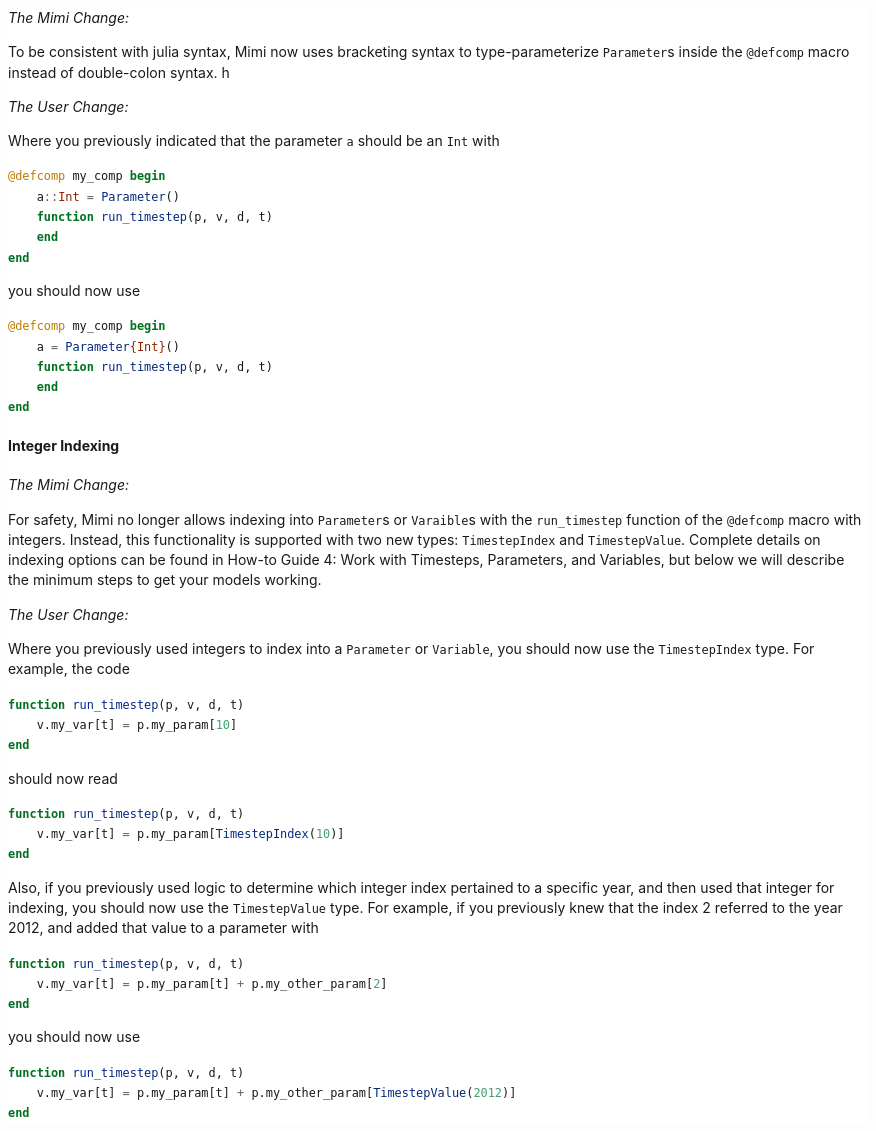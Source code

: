 *The Mimi Change:* 

To be consistent with julia syntax, Mimi now uses bracketing syntax to type-parameterize `Parameter`s inside the `@defcomp` macro instead of double-colon syntax. h

*The User Change:* 

Where you previously indicated that the parameter `a` should be an `Int` with 
```julia
@defcomp my_comp begin
    a::Int = Parameter()
    function run_timestep(p, v, d, t)
    end
end
```
you should now use
```julia
@defcomp my_comp begin
    a = Parameter{Int}()
    function run_timestep(p, v, d, t)
    end
end
```

#### Integer Indexing

*The Mimi Change:* 

For safety, Mimi no longer allows indexing into `Parameter`s or `Varaible`s with the `run_timestep` function of the `@defcomp` macro with integers. Instead, this functionality is supported with two new types: `TimestepIndex` and `TimestepValue`. Complete details on indexing options can be found in How-to Guide 4: Work with Timesteps, Parameters, and Variables, but below we will describe the minimum steps to get your models working.

*The User Change:* 

Where you previously used integers to index into a `Parameter` or `Variable`, you should now use the `TimestepIndex` type.  For example, the code
```julia
function run_timestep(p, v, d, t)
    v.my_var[t] = p.my_param[10]
end
```
should now read
```julia
function run_timestep(p, v, d, t)
    v.my_var[t] = p.my_param[TimestepIndex(10)]
end
```
Also, if you previously used logic to determine which integer index pertained to a specific year, and then used that integer for indexing, you should now use the `TimestepValue` type. For example, if you previously knew that the index 2 referred to the year 2012, and added that value to a parameter with
```julia
function run_timestep(p, v, d, t)
    v.my_var[t] = p.my_param[t] + p.my_other_param[2]
end
```
you should now use
```julia
function run_timestep(p, v, d, t)
    v.my_var[t] = p.my_param[t] + p.my_other_param[TimestepValue(2012)]
end
```
